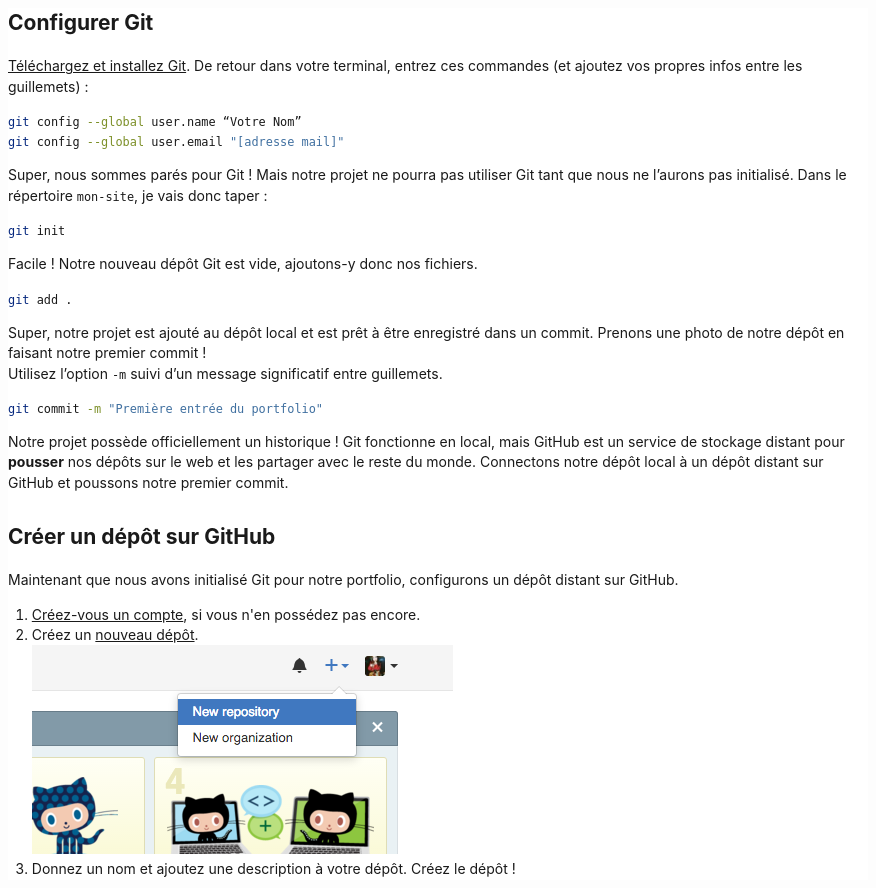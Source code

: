 ## Configurer Git

[Téléchargez et installez Git](https://git-scm.com/downloads). De retour dans votre terminal, entrez ces commandes (et ajoutez vos propres infos entre les guillemets) :

```sh
git config --global user.name “Votre Nom”
git config --global user.email "[adresse mail]"
```

Super, nous sommes parés pour Git ! Mais notre projet ne pourra pas utiliser Git tant que nous ne l’aurons pas initialisé. Dans le répertoire `mon-site`, je vais donc taper :

```sh
git init
```

Facile ! Notre nouveau dépôt Git est vide, ajoutons-y donc nos fichiers.

```sh
git add .
```

Super, notre projet est ajouté au dépôt local et est prêt à être enregistré dans un commit. Prenons une photo de notre dépôt en faisant notre premier commit !  
Utilisez l’option `-m` suivi d’un message significatif entre guillemets.

```sh
git commit -m "Première entrée du portfolio"
```

Notre projet possède officiellement un historique ! Git fonctionne en local, mais GitHub est un service de stockage distant pour **pousser** nos dépôts sur le web et les partager avec le reste du monde. Connectons notre dépôt local à un dépôt distant sur GitHub et poussons notre premier commit.

## Créer un dépôt sur GitHub

Maintenant que nous avons initialisé Git pour notre portfolio, configurons un dépôt distant sur GitHub.

1. [Créez-vous un compte](https://github.com/join), si vous n'en possédez pas encore.
2. Créez un [nouveau dépôt](https://github.com/new).  
![Dans le coin en haut à droite](../../assets/images/post/2016-11-10_designer-un-portfolio-avec-jekyll/1kFGsk6bcyTe6-_c2-G0GzQ-1666824266270-50.png "Dans le coin en haut à droite.")
3. Donnez un nom et ajoutez une description à votre dépôt. Créez le dépôt !  

[^1]: [Installez Ruby et Jekyll à l’aide d’Homebrew sous Mac](https://gist.github.com/DirtyF/5d2bde5c682101b7b5d90708ad333bf3){embed=false}.
[^2]: Le plugin [jekyll-atom](https://github.com/Arcath/jekyll-atom/) facilite la création de posts en respectant cette convention.